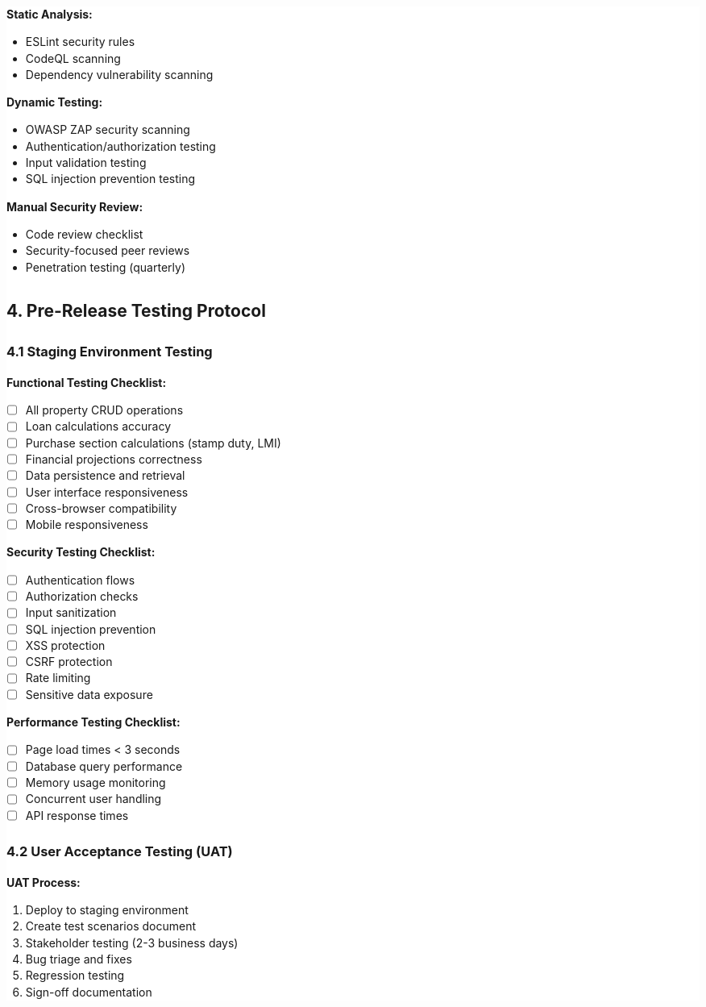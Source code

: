 **Static Analysis:**
- ESLint security rules
- CodeQL scanning
- Dependency vulnerability scanning

**Dynamic Testing:**
- OWASP ZAP security scanning
- Authentication/authorization testing
- Input validation testing
- SQL injection prevention testing

**Manual Security Review:**
- Code review checklist
- Security-focused peer reviews
- Penetration testing (quarterly)

## 4. Pre-Release Testing Protocol

### 4.1 Staging Environment Testing

**Functional Testing Checklist:**
- [ ] All property CRUD operations
- [ ] Loan calculations accuracy
- [ ] Purchase section calculations (stamp duty, LMI)
- [ ] Financial projections correctness
- [ ] Data persistence and retrieval
- [ ] User interface responsiveness
- [ ] Cross-browser compatibility
- [ ] Mobile responsiveness

**Security Testing Checklist:**
- [ ] Authentication flows
- [ ] Authorization checks
- [ ] Input sanitization
- [ ] SQL injection prevention
- [ ] XSS protection
- [ ] CSRF protection
- [ ] Rate limiting
- [ ] Sensitive data exposure

**Performance Testing Checklist:**
- [ ] Page load times < 3 seconds
- [ ] Database query performance
- [ ] Memory usage monitoring
- [ ] Concurrent user handling
- [ ] API response times

### 4.2 User Acceptance Testing (UAT)

**UAT Process:**
1. Deploy to staging environment
2. Create test scenarios document
3. Stakeholder testing (2-3 business days)
4. Bug triage and fixes
5. Regression testing
6. Sign-off documentation
